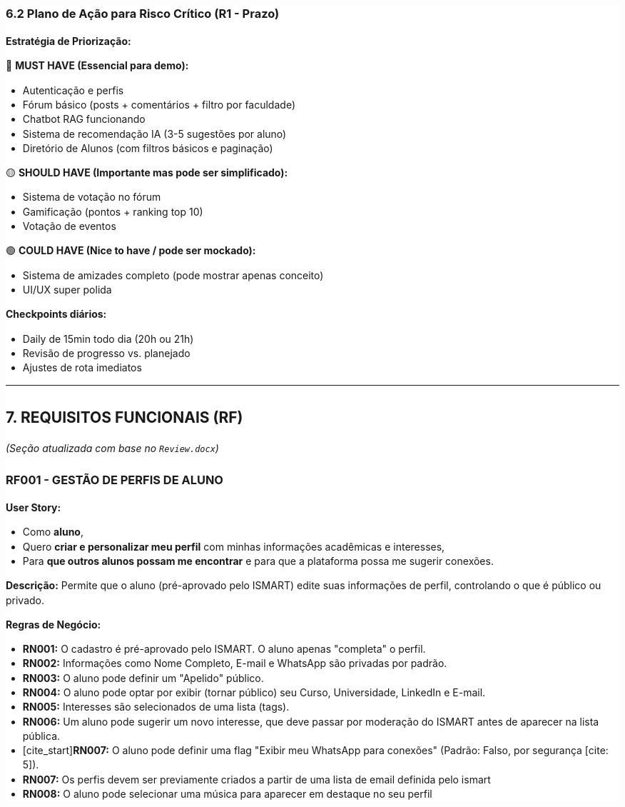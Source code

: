 ### 6.2 Plano de Ação para Risco Crítico (R1 - Prazo)

**Estratégia de Priorização:**

🔴 **MUST HAVE (Essencial para demo):**

  - Autenticação e perfis
  - Fórum básico (posts + comentários + filtro por faculdade)
  - Chatbot RAG funcionando
  - Sistema de recomendação IA (3-5 sugestões por aluno)
  - Diretório de Alunos (com filtros básicos e paginação)

🟡 **SHOULD HAVE (Importante mas pode ser simplificado):**

  - Sistema de votação no fórum
  - Gamificação (pontos + ranking top 10)
  - Votação de eventos

🟢 **COULD HAVE (Nice to have / pode ser mockado):**

  - Sistema de amizades completo (pode mostrar apenas conceito)
  - UI/UX super polida

**Checkpoints diários:**

  - Daily de 15min todo dia (20h ou 21h)
  - Revisão de progresso vs. planejado
  - Ajustes de rota imediatos

-----

## 7\. REQUISITOS FUNCIONAIS (RF)

*(Seção atualizada com base no `Review.docx`)*

### RF001 - GESTÃO DE PERFIS DE ALUNO

**User Story:**

  * Como **aluno**,
  * Quero **criar e personalizar meu perfil** com minhas informações acadêmicas e interesses,
  * Para **que outros alunos possam me encontrar** e para que a plataforma possa me sugerir conexões.

**Descrição:**
Permite que o aluno (pré-aprovado pelo ISMART) edite suas informações de perfil, controlando o que é público ou privado.

**Regras de Negócio:**

  - **RN001:** O cadastro é pré-aprovado pelo ISMART. O aluno apenas "completa" o perfil.
  - **RN002:** Informações como Nome Completo, E-mail e WhatsApp são privadas por padrão.
  - **RN003:** O aluno pode definir um "Apelido" público.
  - **RN004:** O aluno pode optar por exibir (tornar público) seu Curso, Universidade, LinkedIn e E-mail.
  - **RN005:** Interesses são selecionados de uma lista (tags).
  - **RN006:** Um aluno pode sugerir um novo interesse, que deve passar por moderação do ISMART antes de aparecer na lista pública.
  - [cite\_start]**RN007:** O aluno pode definir uma flag "Exibir meu WhatsApp para conexões" (Padrão: Falso, por segurança [cite: 5]).
  - **RN007:** Os perfis devem ser previamente criados a partir de uma lista de email definida pelo ismart
  - **RN008:** O aluno pode selecionar uma música para aparecer em destaque no seu perfil
